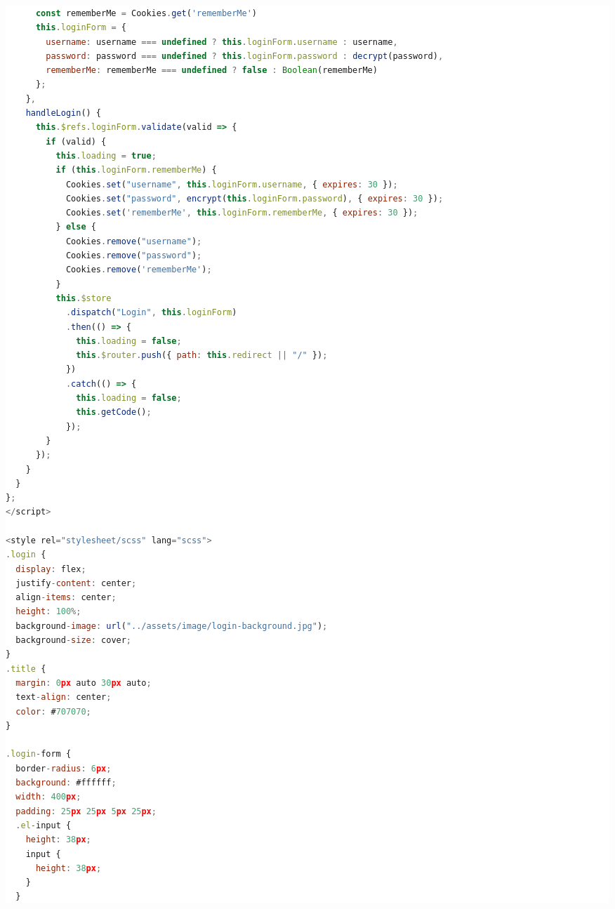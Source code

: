 ```javascript
      const rememberMe = Cookies.get('rememberMe')
      this.loginForm = {
        username: username === undefined ? this.loginForm.username : username,
        password: password === undefined ? this.loginForm.password : decrypt(password),
        rememberMe: rememberMe === undefined ? false : Boolean(rememberMe)
      };
    },
    handleLogin() {
      this.$refs.loginForm.validate(valid => {
        if (valid) {
          this.loading = true;
          if (this.loginForm.rememberMe) {
            Cookies.set("username", this.loginForm.username, { expires: 30 });
            Cookies.set("password", encrypt(this.loginForm.password), { expires: 30 });
            Cookies.set('rememberMe', this.loginForm.rememberMe, { expires: 30 });
          } else {
            Cookies.remove("username");
            Cookies.remove("password");
            Cookies.remove('rememberMe');
          }
          this.$store
            .dispatch("Login", this.loginForm)
            .then(() => {
              this.loading = false;
              this.$router.push({ path: this.redirect || "/" });
            })
            .catch(() => {
              this.loading = false;
              this.getCode();
            });
        }
      });
    }
  }
};
</script>

<style rel="stylesheet/scss" lang="scss">
.login {
  display: flex;
  justify-content: center;
  align-items: center;
  height: 100%;
  background-image: url("../assets/image/login-background.jpg");
  background-size: cover;
}
.title {
  margin: 0px auto 30px auto;
  text-align: center;
  color: #707070;
}

.login-form {
  border-radius: 6px;
  background: #ffffff;
  width: 400px;
  padding: 25px 25px 5px 25px;
  .el-input {
    height: 38px;
    input {
      height: 38px;
    }
  }
```